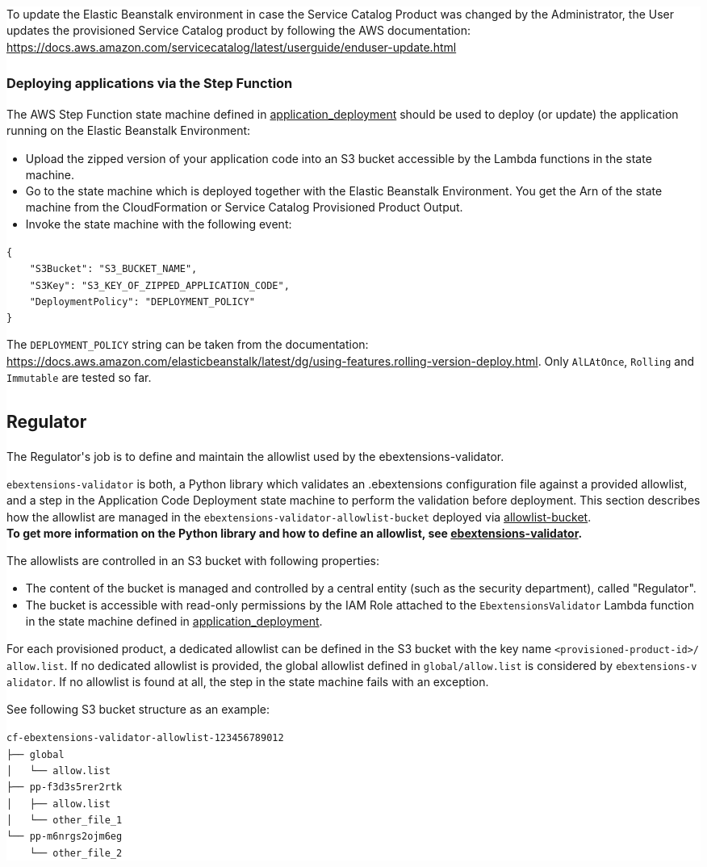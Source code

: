 To update the Elastic Beanstalk environment in case the Service Catalog Product was changed by the Administrator, the User updates the provisioned Service Catalog product by following the AWS documentation: https://docs.aws.amazon.com/servicecatalog/latest/userguide/enduser-update.html

### Deploying applications via the Step Function

The AWS Step Function state machine defined in [application_deployment](../sc-elasticbeanstalk/application_deployment) should be used to deploy (or update) the application running on the Elastic Beanstalk Environment:  
* Upload the zipped version of your application code into an S3 bucket accessible by the Lambda functions in the state machine.
* Go to the state machine which is deployed together with the Elastic Beanstalk Environment. You get the Arn of the state machine from the CloudFormation or Service Catalog Provisioned Product Output.
* Invoke the state machine with the following event:

```
{
    "S3Bucket": "S3_BUCKET_NAME",
    "S3Key": "S3_KEY_OF_ZIPPED_APPLICATION_CODE",
    "DeploymentPolicy": "DEPLOYMENT_POLICY"
}
```

The `DEPLOYMENT_POLICY` string can be taken from the documentation: https://docs.aws.amazon.com/elasticbeanstalk/latest/dg/using-features.rolling-version-deploy.html.
Only `AlLAtOnce`, `Rolling` and `Immutable` are tested so far.

## Regulator

The Regulator's job is to define and maintain the allowlist used by the ebextensions-validator.  

`ebextensions-validator` is both, a Python library which validates an .ebextensions configuration file against a provided allowlist, and a step in the Application Code Deployment state machine to perform the validation before deployment. This section describes how the allowlist are managed in the `ebextensions-validator-allowlist-bucket` deployed via [allowlist-bucket](../allowlist-bucket).  
**To get more information on the Python library and how to define an allowlist, see [ebextensions-validator](../ebextensions-validator).**   

The allowlists are controlled in an S3 bucket with following properties:

* The content of the bucket is managed and controlled by a central entity (such as the security department), called "Regulator".
* The bucket is accessible with read-only permissions by the IAM Role attached to the `EbextensionsValidator` Lambda function in the state machine defined in [application_deployment](../sc-elasticbeanstalk/application_deployment).

For each provisioned product, a dedicated allowlist can be defined in the S3 bucket with the key name `<provisioned-product-id>/allow.list`. If no dedicated allowlist is provided, the global allowlist defined in `global/allow.list` is considered by `ebextensions-validator`. If no allowlist is found at all, the step in the state machine fails with an exception.

See following S3 bucket structure as an example:

```
cf-ebextensions-validator-allowlist-123456789012
├── global
│   └── allow.list
├── pp-f3d3s5rer2rtk
│   ├── allow.list
│   └── other_file_1
└── pp-m6nrgs2ojm6eg
    └── other_file_2
```
